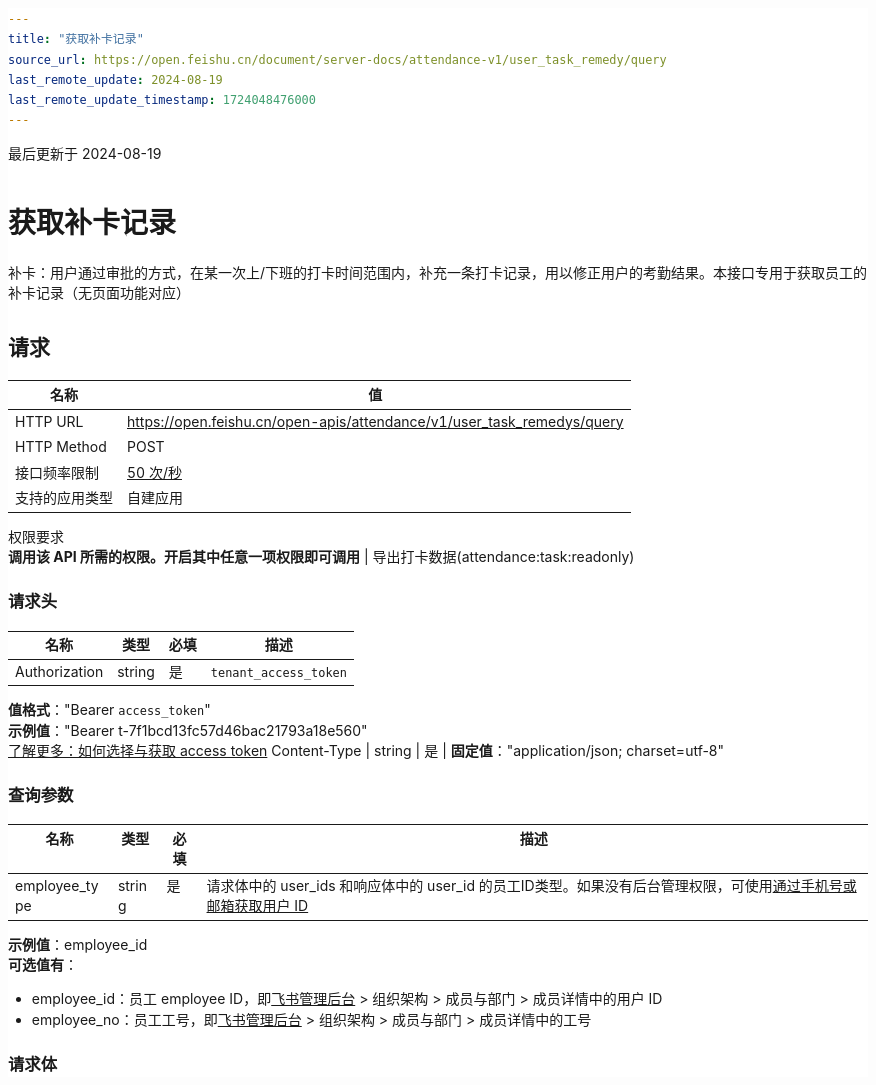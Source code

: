```yaml
---
title: "获取补卡记录"
source_url: https://open.feishu.cn/document/server-docs/attendance-v1/user_task_remedy/query
last_remote_update: 2024-08-19
last_remote_update_timestamp: 1724048476000
---
```

最后更新于 2024-08-19

# 获取补卡记录

补卡：用户通过审批的方式，在某一次上/下班的打卡时间范围内，补充一条打卡记录，用以修正用户的考勤结果。本接口专用于获取员工的补卡记录（无页面功能对应）

## 请求
名称 | 值
---|---
HTTP URL | https://open.feishu.cn/open-apis/attendance/v1/user_task_remedys/query
HTTP Method | POST
接口频率限制 | [50 次/秒](https://open.feishu.cn/document/ukTMukTMukTM/uUzN04SN3QjL1cDN)
支持的应用类型 | 自建应用
权限要求  
            **调用该 API 所需的权限。开启其中任意一项权限即可调用** | 导出打卡数据(attendance:task:readonly)

### 请求头

名称 | 类型 | 必填 | 描述
--- | --- | --- | ---
Authorization | string | 是 | `tenant_access_token`  
**值格式**："Bearer `access_token`"  
**示例值**："Bearer t-7f1bcd13fc57d46bac21793a18e560"  
[了解更多：如何选择与获取 access token](https://open.feishu.cn/document/uAjLw4CM/ugTN1YjL4UTN24CO1UjN/trouble-shooting/how-to-choose-which-type-of-token-to-use)
Content-Type | string | 是 | **固定值**："application/json; charset=utf-8"

### 查询参数

名称 | 类型 | 必填 | 描述
--- | --- | --- | ---
employee_type | string | 是 | 请求体中的 user_ids 和响应体中的 user_id 的员工ID类型。如果没有后台管理权限，可使用[通过手机号或邮箱获取用户 ID](https://open.feishu.cn/document/uAjLw4CM/ukTMukTMukTM/reference/contact-v3/user/batch_get_id)  
**示例值**：employee_id  
**可选值有**：  
- employee_id：员工 employee ID，即[飞书管理后台](https://example.feishu.cn/admin/contacts/departmentanduser) > 组织架构 > 成员与部门 > 成员详情中的用户 ID  
- employee_no：员工工号，即[飞书管理后台](https://example.feishu.cn/admin/contacts/departmentanduser) > 组织架构 > 成员与部门 > 成员详情中的工号

### 请求体
